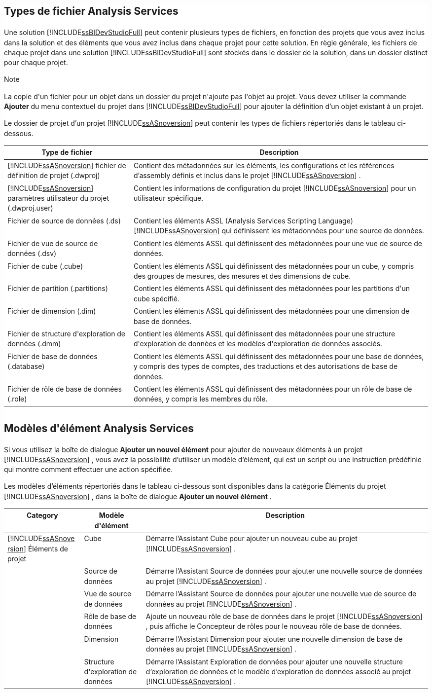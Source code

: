 ##  <a name="bkmk_FileTypes"></a> Types de fichier Analysis Services  
 Une solution [!INCLUDE[ssBIDevStudioFull](../../includes/ssbidevstudiofull-md.md)] peut contenir plusieurs types de fichiers, en fonction des projets que vous avez inclus dans la solution et des éléments que vous avez inclus dans chaque projet pour cette solution. En règle générale, les fichiers de chaque projet dans une solution [!INCLUDE[ssBIDevStudioFull](../../includes/ssbidevstudiofull-md.md)] sont stockés dans le dossier de la solution, dans un dossier distinct pour chaque projet.  
  
> [!NOTE]  
>  La copie d'un fichier pour un objet dans un dossier du projet n'ajoute pas l'objet au projet. Vous devez utiliser la commande **Ajouter** du menu contextuel du projet dans [!INCLUDE[ssBIDevStudioFull](../../includes/ssbidevstudiofull-md.md)] pour ajouter la définition d’un objet existant à un projet.  
  
 Le dossier de projet d’un projet [!INCLUDE[ssASnoversion](../../includes/ssasnoversion-md.md)] peut contenir les types de fichiers répertoriés dans le tableau ci-dessous.  
  
|Type de fichier|Description|  
|---------------|-----------------|  
|[!INCLUDE[ssASnoversion](../../includes/ssasnoversion-md.md)] fichier de définition de projet (.dwproj)|Contient des métadonnées sur les éléments, les configurations et les références d’assembly définis et inclus dans le projet [!INCLUDE[ssASnoversion](../../includes/ssasnoversion-md.md)] .|  
|[!INCLUDE[ssASnoversion](../../includes/ssasnoversion-md.md)] paramètres utilisateur du projet (.dwproj.user)|Contient les informations de configuration du projet [!INCLUDE[ssASnoversion](../../includes/ssasnoversion-md.md)] pour un utilisateur spécifique.|  
|Fichier de source de données (.ds)|Contient les éléments ASSL (Analysis Services Scripting Language) [!INCLUDE[ssASnoversion](../../includes/ssasnoversion-md.md)] qui définissent les métadonnées pour une source de données.|  
|Fichier de vue de source de données (.dsv)|Contient les éléments ASSL qui définissent des métadonnées pour une vue de source de données.|  
|Fichier de cube (.cube)|Contient les éléments ASSL qui définissent des métadonnées pour un cube, y compris des groupes de mesures, des mesures et des dimensions de cube.|  
|Fichier de partition (.partitions)|Contient les éléments ASSL qui définissent des métadonnées pour les partitions d'un cube spécifié.|  
|Fichier de dimension (.dim)|Contient les éléments ASSL qui définissent des métadonnées pour une dimension de base de données.|  
|Fichier de structure d'exploration de données (.dmm)|Contient les éléments ASSL qui définissent des métadonnées pour une structure d'exploration de données et les modèles d'exploration de données associés.|  
|Fichier de base de données (.database)|Contient les éléments ASSL qui définissent des métadonnées pour une base de données, y compris des types de comptes, des traductions et des autorisations de base de données.|  
|Fichier de rôle de base de données (.role)|Contient les éléments ASSL qui définissent des métadonnées pour un rôle de base de données, y compris les membres du rôle.|  
  
##  <a name="bkmk_ItemTemplates"></a> Modèles d'élément Analysis Services  
 Si vous utilisez la boîte de dialogue **Ajouter un nouvel élément** pour ajouter de nouveaux éléments à un projet [!INCLUDE[ssASnoversion](../../includes/ssasnoversion-md.md)] , vous avez la possibilité d’utiliser un modèle d’élément, qui est un script ou une instruction prédéfinie qui montre comment effectuer une action spécifiée.  
  
 Les modèles d’éléments répertoriés dans le tableau ci-dessous sont disponibles dans la catégorie Éléments du projet [!INCLUDE[ssASnoversion](../../includes/ssasnoversion-md.md)] , dans la boîte de dialogue **Ajouter un nouvel élément** .  
  
|Category|Modèle d'élément|Description|  
|--------------|-------------------|-----------------|  
|[!INCLUDE[ssASnoversion](../../includes/ssasnoversion-md.md)] Éléments de projet|Cube|Démarre l’Assistant Cube pour ajouter un nouveau cube au projet [!INCLUDE[ssASnoversion](../../includes/ssasnoversion-md.md)] .|  
||Source de données|Démarre l’Assistant Source de données pour ajouter une nouvelle source de données au projet [!INCLUDE[ssASnoversion](../../includes/ssasnoversion-md.md)] .|  
||Vue de source de données|Démarre l’Assistant Source de données pour ajouter une nouvelle vue de source de données au projet [!INCLUDE[ssASnoversion](../../includes/ssasnoversion-md.md)] .|  
||Rôle de base de données|Ajoute un nouveau rôle de base de données dans le projet [!INCLUDE[ssASnoversion](../../includes/ssasnoversion-md.md)] , puis affiche le Concepteur de rôles pour le nouveau rôle de base de données.|  
||Dimension|Démarre l’Assistant Dimension pour ajouter une nouvelle dimension de base de données au projet [!INCLUDE[ssASnoversion](../../includes/ssasnoversion-md.md)] .|  
||Structure d'exploration de données|Démarre l’Assistant Exploration de données pour ajouter une nouvelle structure d’exploration de données et le modèle d’exploration de données associé au projet [!INCLUDE[ssASnoversion](../../includes/ssasnoversion-md.md)] .|  
  
